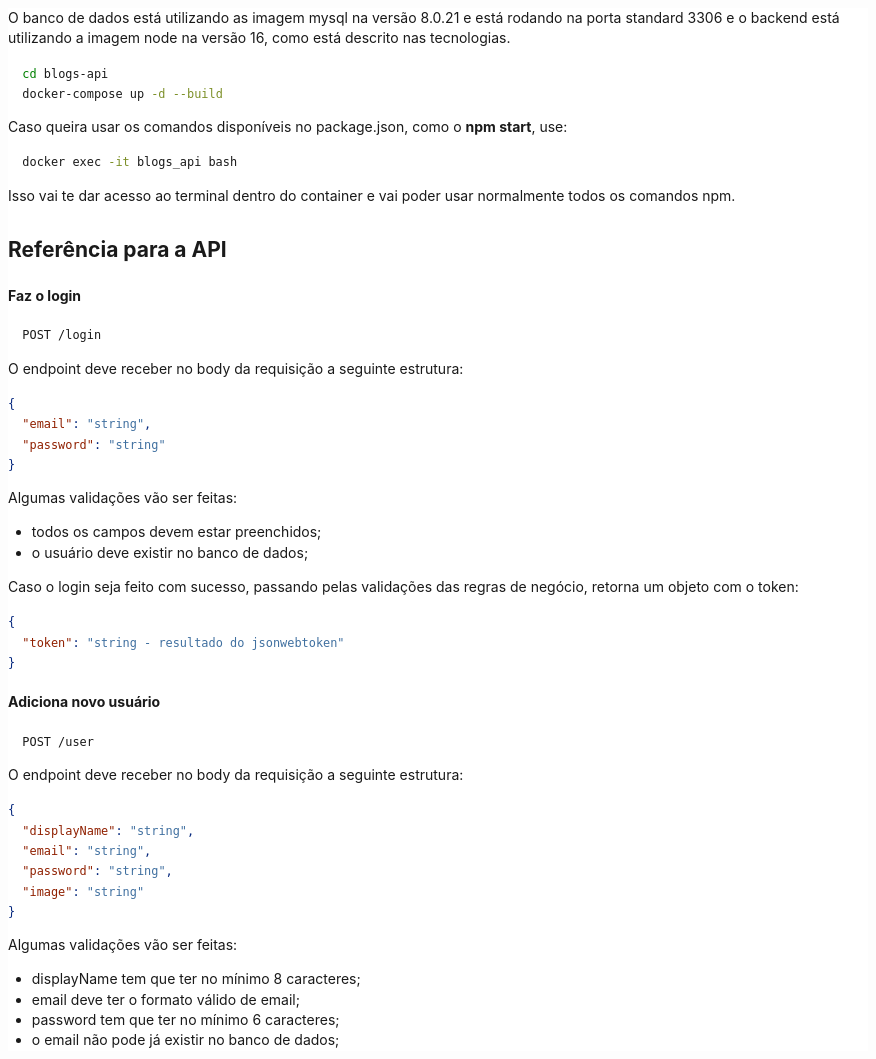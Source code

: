 O banco de dados está utilizando as imagem mysql na versão 8.0.21 e está rodando na porta standard 3306 e o backend está utilizando a imagem node na versão 16, como está descrito nas tecnologias.


```bash
  cd blogs-api 
  docker-compose up -d --build
```
Caso queira usar os comandos disponíveis no package.json, como o **npm start**, use:

```bash
  docker exec -it blogs_api bash
```
Isso vai te dar acesso ao terminal dentro do container e vai poder usar normalmente todos os comandos npm.
## Referência para a API

#### Faz o login

```http
  POST /login
```

O endpoint deve receber no body da requisição a seguinte estrutura:

```json
{
  "email": "string",
  "password": "string"
}
```
Algumas validações vão ser feitas: 
 - todos os campos devem estar preenchidos;
 - o usuário deve existir no banco de dados;

Caso o login seja feito com sucesso, passando pelas validações das regras de negócio, retorna um objeto com o token: 

```json
{
  "token": "string - resultado do jsonwebtoken"
}
```

#### Adiciona novo usuário

```http
  POST /user
```
O endpoint deve receber no body da requisição a seguinte estrutura:

```json
{
  "displayName": "string",
  "email": "string",
  "password": "string",
  "image": "string"
}
```
Algumas validações vão ser feitas: 
 - displayName tem que ter no mínimo 8 caracteres;
 - email deve ter o formato válido de email;
 - password tem que ter no mínimo 6 caracteres;
 - o email não pode já existir no banco de dados;
